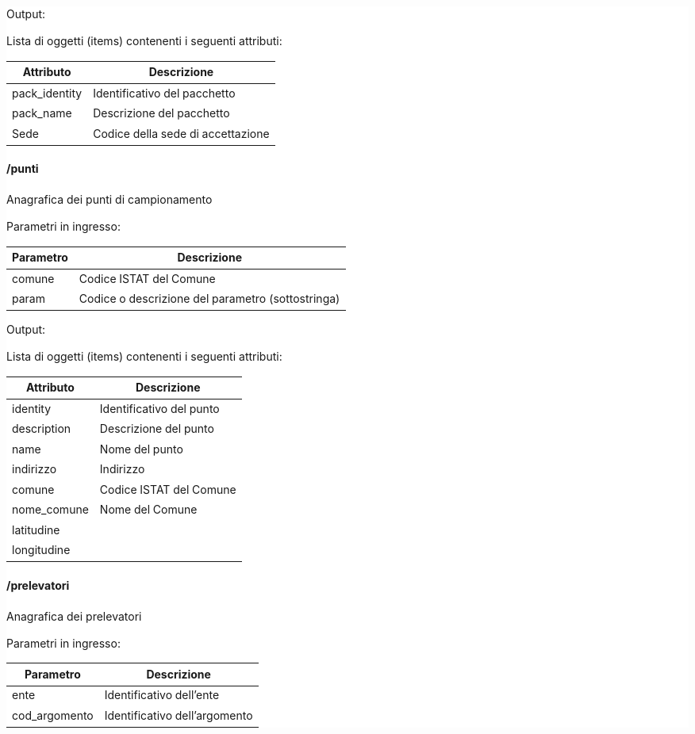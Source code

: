 Output:

Lista di oggetti (items) contenenti i seguenti attributi:

| **Attributo** | **Descrizione** |
| --- | --- |
| pack_identity | Identificativo del pacchetto |
| pack_name | Descrizione del pacchetto |
| Sede | Codice della sede di accettazione |

#### /punti

Anagrafica dei punti di campionamento

Parametri in ingresso:

| **Parametro** | **Descrizione** |
| --- | --- |
| comune | Codice ISTAT del Comune |
| param | Codice o descrizione del parametro (sottostringa) |

Output:

Lista di oggetti (items) contenenti i seguenti attributi:

| **Attributo** | **Descrizione** |
| --- | --- |
| identity | Identificativo del punto |
| description | Descrizione del punto |
| name | Nome del punto |
| indirizzo | Indirizzo |
| comune | Codice ISTAT del Comune |
| nome_comune | Nome del Comune |
| latitudine |     |
| longitudine |     |

#### /prelevatori

Anagrafica dei prelevatori

Parametri in ingresso:

| **Parametro** | **Descrizione** |
| --- | --- |
| ente | Identificativo dell’ente |
| cod_argomento | Identificativo dell’argomento |
